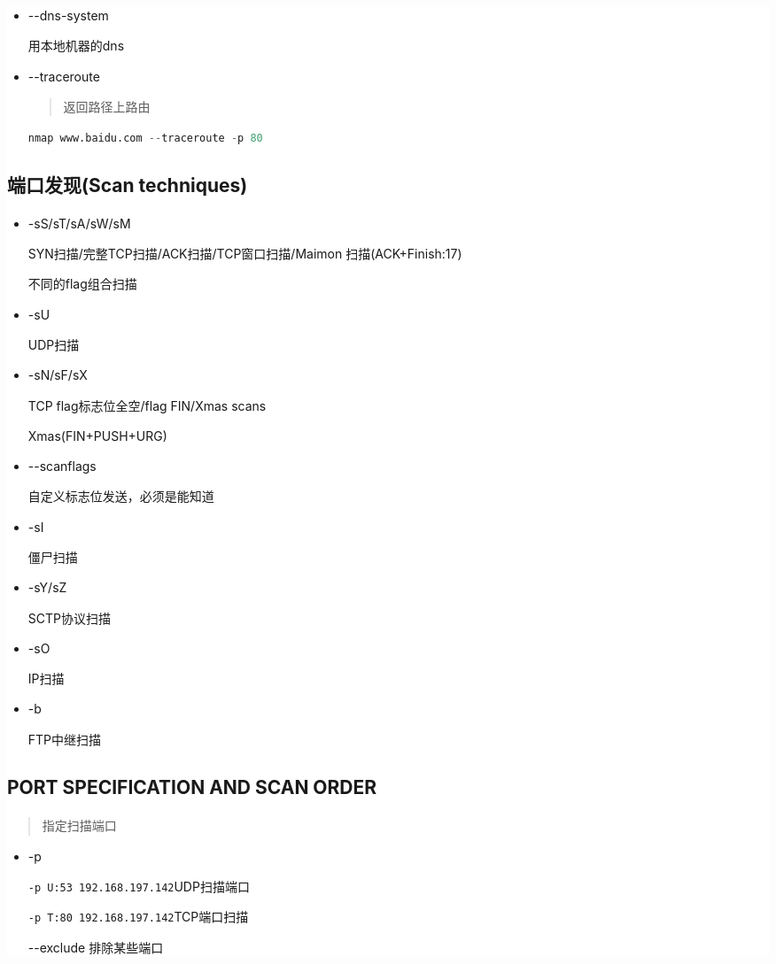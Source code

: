 * --dns-system

    用本地机器的dns

* --traceroute

    >返回路径上路由
    ```s
    nmap www.baidu.com --traceroute -p 80
    ```


## 端口发现(Scan techniques)

* -sS/sT/sA/sW/sM

    SYN扫描/完整TCP扫描/ACK扫描/TCP窗口扫描/Maimon 扫描(ACK+Finish:17)

    不同的flag组合扫描

* -sU

    UDP扫描

* -sN/sF/sX

    TCP flag标志位全空/flag FIN/Xmas scans

    Xmas(FIN+PUSH+URG)

* --scanflags <flags>

    自定义标志位发送，必须是能知道

* -sI

    僵尸扫描

* -sY/sZ

    SCTP协议扫描

* -sO

    IP扫描

* -b

    FTP中继扫描

## PORT SPECIFICATION AND SCAN ORDER

>指定扫描端口

* -p

    `-p U:53 192.168.197.142`UDP扫描端口

    `-p T:80 192.168.197.142`TCP端口扫描

    --exclude 排除某些端口
